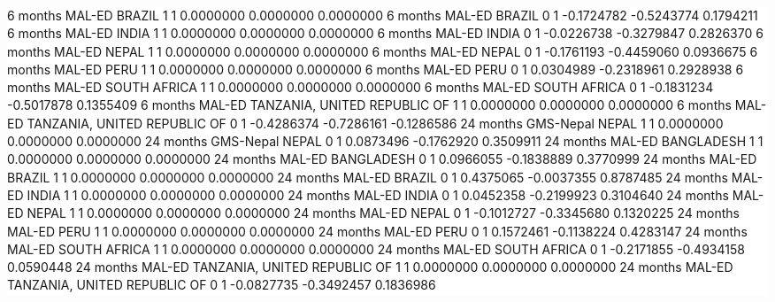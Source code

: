6 months    MAL-ED      BRAZIL                         1                    1                  0.0000000    0.0000000    0.0000000
6 months    MAL-ED      BRAZIL                         0                    1                 -0.1724782   -0.5243774    0.1794211
6 months    MAL-ED      INDIA                          1                    1                  0.0000000    0.0000000    0.0000000
6 months    MAL-ED      INDIA                          0                    1                 -0.0226738   -0.3279847    0.2826370
6 months    MAL-ED      NEPAL                          1                    1                  0.0000000    0.0000000    0.0000000
6 months    MAL-ED      NEPAL                          0                    1                 -0.1761193   -0.4459060    0.0936675
6 months    MAL-ED      PERU                           1                    1                  0.0000000    0.0000000    0.0000000
6 months    MAL-ED      PERU                           0                    1                  0.0304989   -0.2318961    0.2928938
6 months    MAL-ED      SOUTH AFRICA                   1                    1                  0.0000000    0.0000000    0.0000000
6 months    MAL-ED      SOUTH AFRICA                   0                    1                 -0.1831234   -0.5017878    0.1355409
6 months    MAL-ED      TANZANIA, UNITED REPUBLIC OF   1                    1                  0.0000000    0.0000000    0.0000000
6 months    MAL-ED      TANZANIA, UNITED REPUBLIC OF   0                    1                 -0.4286374   -0.7286161   -0.1286586
24 months   GMS-Nepal   NEPAL                          1                    1                  0.0000000    0.0000000    0.0000000
24 months   GMS-Nepal   NEPAL                          0                    1                  0.0873496   -0.1762920    0.3509911
24 months   MAL-ED      BANGLADESH                     1                    1                  0.0000000    0.0000000    0.0000000
24 months   MAL-ED      BANGLADESH                     0                    1                  0.0966055   -0.1838889    0.3770999
24 months   MAL-ED      BRAZIL                         1                    1                  0.0000000    0.0000000    0.0000000
24 months   MAL-ED      BRAZIL                         0                    1                  0.4375065   -0.0037355    0.8787485
24 months   MAL-ED      INDIA                          1                    1                  0.0000000    0.0000000    0.0000000
24 months   MAL-ED      INDIA                          0                    1                  0.0452358   -0.2199923    0.3104640
24 months   MAL-ED      NEPAL                          1                    1                  0.0000000    0.0000000    0.0000000
24 months   MAL-ED      NEPAL                          0                    1                 -0.1012727   -0.3345680    0.1320225
24 months   MAL-ED      PERU                           1                    1                  0.0000000    0.0000000    0.0000000
24 months   MAL-ED      PERU                           0                    1                  0.1572461   -0.1138224    0.4283147
24 months   MAL-ED      SOUTH AFRICA                   1                    1                  0.0000000    0.0000000    0.0000000
24 months   MAL-ED      SOUTH AFRICA                   0                    1                 -0.2171855   -0.4934158    0.0590448
24 months   MAL-ED      TANZANIA, UNITED REPUBLIC OF   1                    1                  0.0000000    0.0000000    0.0000000
24 months   MAL-ED      TANZANIA, UNITED REPUBLIC OF   0                    1                 -0.0827735   -0.3492457    0.1836986
